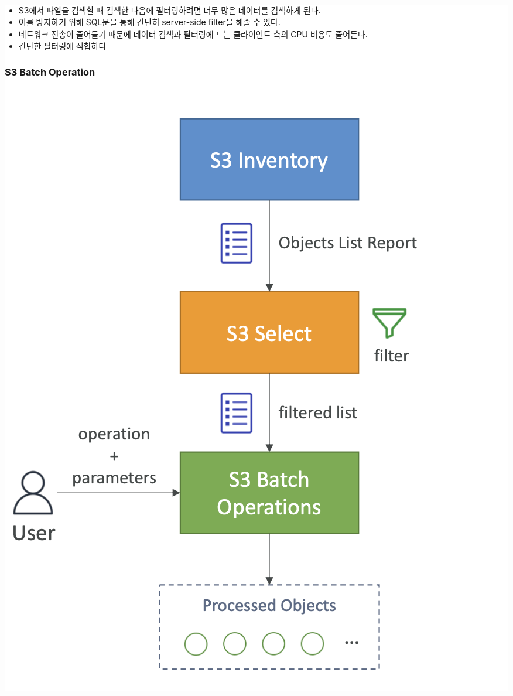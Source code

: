 - S3에서 파일을 검색할 때 검색한 다음에 필터링하려면 너무 많은 데이터를 검색하게 된다.
- 이를 방지하기 위해 SQL문을 통해 간단히 server-side filter을 해줄 수 있다.
- 네트워크 전송이 줄어들기 때문에 데이터 검색과 필터링에 드는 클라이언트 측의 CPU 비용도 줄어든다.
- 간단한 필터링에 적합하다

### S3 Batch Operation

![S3-Batch-Operations-img](/assets/img/2024-04-14-S3/S3-Batch-Operations.png)
